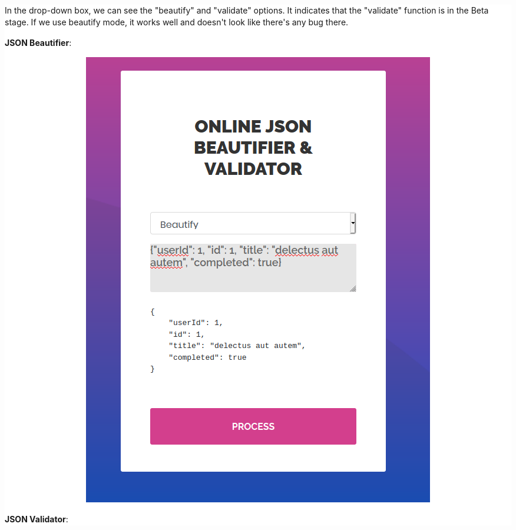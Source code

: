 In the drop-down box, we can see the "beautify" and "validate" options. It indicates that the "validate" function is in the Beta stage.
If we use beautify mode, it works well and doesn't look like there's any bug there.  

**JSON Beautifier**:
<center><img src="assets/img/posts/time-htb/beautify.png"></center>

**JSON Validator**:
